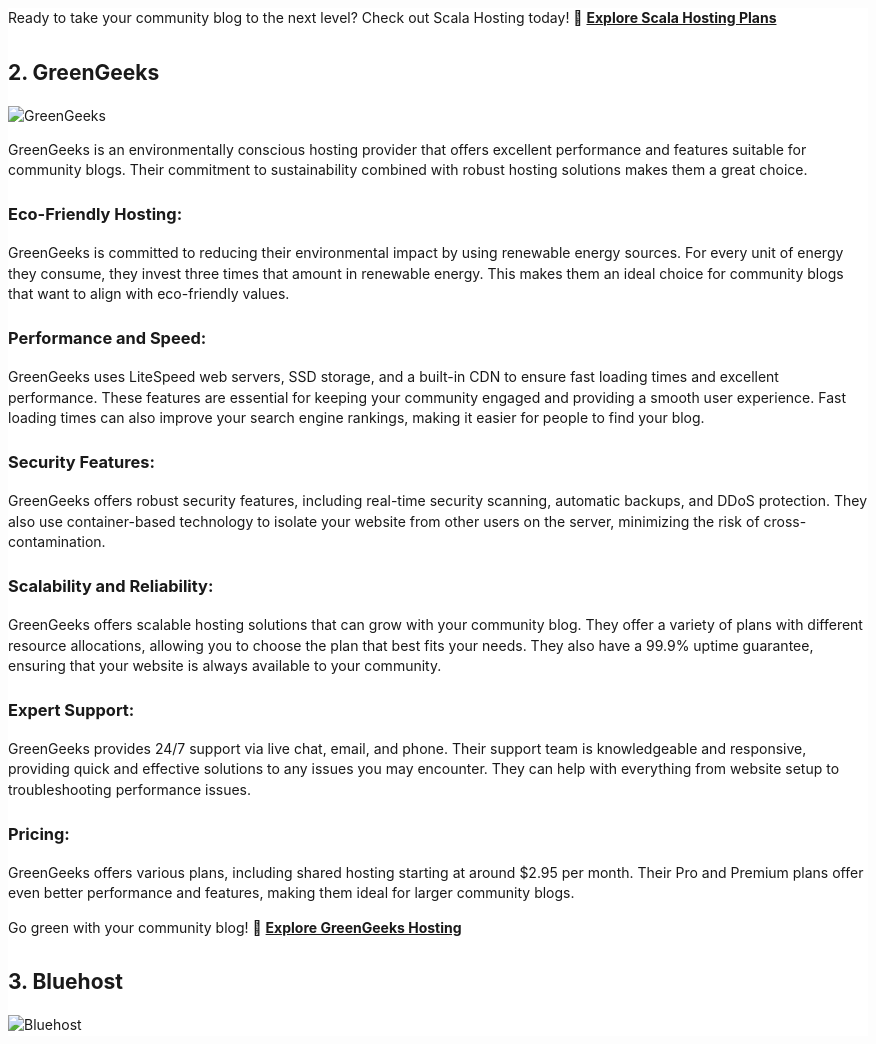 Ready to take your community blog to the next level? Check out Scala Hosting today! 🚀 [**Explore Scala Hosting Plans**](https://snipitx.com/scala-jy)

## 2. GreenGeeks

![GreenGeeks](https://i.imgur.com/eEwuntu.jpg "GreenGeeks Hosting")

GreenGeeks is an environmentally conscious hosting provider that offers excellent performance and features suitable for community blogs. Their commitment to sustainability combined with robust hosting solutions makes them a great choice.

### Eco-Friendly Hosting:
GreenGeeks is committed to reducing their environmental impact by using renewable energy sources. For every unit of energy they consume, they invest three times that amount in renewable energy. This makes them an ideal choice for community blogs that want to align with eco-friendly values.

### Performance and Speed:
GreenGeeks uses LiteSpeed web servers, SSD storage, and a built-in CDN to ensure fast loading times and excellent performance. These features are essential for keeping your community engaged and providing a smooth user experience. Fast loading times can also improve your search engine rankings, making it easier for people to find your blog.

### Security Features:
GreenGeeks offers robust security features, including real-time security scanning, automatic backups, and DDoS protection. They also use container-based technology to isolate your website from other users on the server, minimizing the risk of cross-contamination.

### Scalability and Reliability:
GreenGeeks offers scalable hosting solutions that can grow with your community blog. They offer a variety of plans with different resource allocations, allowing you to choose the plan that best fits your needs. They also have a 99.9% uptime guarantee, ensuring that your website is always available to your community.

### Expert Support:
GreenGeeks provides 24/7 support via live chat, email, and phone. Their support team is knowledgeable and responsive, providing quick and effective solutions to any issues you may encounter. They can help with everything from website setup to troubleshooting performance issues.

### Pricing:
GreenGeeks offers various plans, including shared hosting starting at around $2.95 per month. Their Pro and Premium plans offer even better performance and features, making them ideal for larger community blogs.

Go green with your community blog! 🌱 [**Explore GreenGeeks Hosting**](https://snipitx.com/greengeeks-jy)

## 3. Bluehost

![Bluehost](https://i.imgur.com/PasFF9E.jpeg "Bluehost Hosting")
